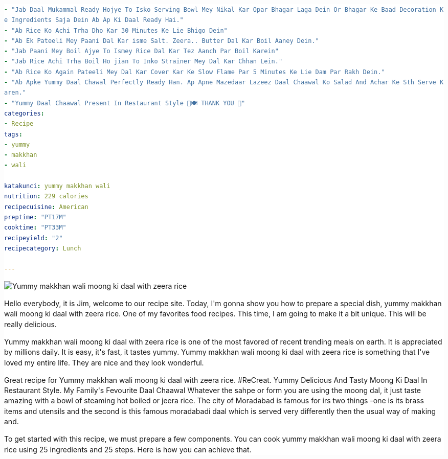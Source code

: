 ```yaml
- "Jab Daal Mukammal Ready Hojye To Isko Serving Bowl Mey Nikal Kar Opar Bhagar Laga Dein Or Bhagar Ke Baad Decoration Ke Ingredients Saja Dein Ab Ap Ki Daal Ready Hai."
- "Ab Rice Ko Achi Trha Dho Kar 30 Minutes Ke Lie Bhigo Dein"
- "Ab Ek Pateeli Mey Paani Dal Kar isme Salt. Zeera.. Butter Dal Kar Boil Aaney Dein."
- "Jab Paani Mey Boil Ajye To Ismey Rice Dal Kar Tez Aanch Par Boil Karein"
- "Jab Rice Achi Trha Boil Ho jian To Inko Strainer Mey Dal Kar Chhan Lein."
- "Ab Rice Ko Again Pateeli Mey Dal Kar Cover Kar Ke Slow Flame Par 5 Minutes Ke Lie Dam Par Rakh Dein."
- "Ab Apke Yummy Daal Chawal Perfectly Ready Han. Ap Apne Mazedaar Lazeez Daal Chaawal Ko Salad And Achar Ke Sth Serve Karen."
- "Yummy Daal Chaawal Present In Restaurant Style 🍴🍽 THANK YOU 🤗"
categories:
- Recipe
tags:
- yummy
- makkhan
- wali

katakunci: yummy makkhan wali 
nutrition: 229 calories
recipecuisine: American
preptime: "PT17M"
cooktime: "PT33M"
recipeyield: "2"
recipecategory: Lunch

---
```



![Yummy makkhan wali moong ki daal with zeera rice](https://img-global.cpcdn.com/recipes/97c07e3ec634a8e9/751x532cq70/yummy-makkhan-wali-moong-ki-daal-with-zeera-rice-recipe-main-photo.jpg)

Hello everybody, it is Jim, welcome to our recipe site. Today, I'm gonna show you how to prepare a special dish, yummy makkhan wali moong ki daal with zeera rice. One of my favorites food recipes. This time, I am going to make it a bit unique. This will be really delicious.

Yummy makkhan wali moong ki daal with zeera rice is one of the most favored of recent trending meals on earth. It is appreciated by millions daily. It is easy, it's fast, it tastes yummy. Yummy makkhan wali moong ki daal with zeera rice is something that I've loved my entire life. They are nice and they look wonderful.

Great recipe for Yummy makkhan wali moong ki daal with zeera rice. #ReCreat. Yummy Delicious And Tasty Moong Ki Daal In Restaurant Style. My Family&#39;s Fevourite Daal Chaawal Whatever the sahpe or form you are using the moong dal, it just taste amazing with a bowl of steaming hot boiled or jeera rice. The city of Moradabad is famous for irs two things -one is its brass items and utensils and the second is this famous moradabadi daal which is served very differently then the usual way of making and.


To get started with this recipe, we must prepare a few components. You can cook yummy makkhan wali moong ki daal with zeera rice using 25 ingredients and 25 steps. Here is how you can achieve that.

